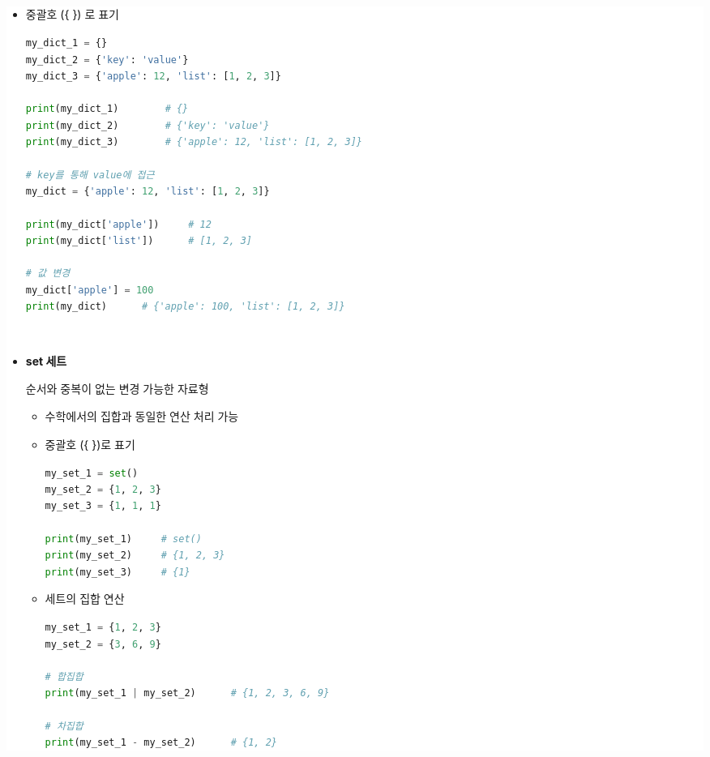   - 중괄호 ({ }) 로 표기

    ```python
    my_dict_1 = {}
    my_dict_2 = {'key': 'value'}
    my_dict_3 = {'apple': 12, 'list': [1, 2, 3]}
    
    print(my_dict_1)		# {}
    print(my_dict_2)		# {'key': 'value'}
    print(my_dict_3)		# {'apple': 12, 'list': [1, 2, 3]}
    
    # key를 통해 value에 접근
    my_dict = {'apple': 12, 'list': [1, 2, 3]}
    
    print(my_dict['apple'])		# 12
    print(my_dict['list'])		# [1, 2, 3]
    
    # 값 변경
    my_dict['apple'] = 100
    print(my_dict)		# {'apple': 100, 'list': [1, 2, 3]}
    ```

<br/>

- **set 세트**

  순서와 중복이 없는 변경 가능한 자료형

  - 수학에서의 집합과 동일한 연산 처리 가능

  - 중괄호 ({ })로 표기

    ```python
    my_set_1 = set()
    my_set_2 = {1, 2, 3}
    my_set_3 = {1, 1, 1}
    
    print(my_set_1)		# set()
    print(my_set_2)		# {1, 2, 3}
    print(my_set_3)		# {1}
    ```

  - 세트의 집합 연산

    ```python
    my_set_1 = {1, 2, 3}
    my_set_2 = {3, 6, 9}
    
    # 합집합
    print(my_set_1 | my_set_2)		# {1, 2, 3, 6, 9}
    
    # 차집합
    print(my_set_1 - my_set_2)		# {1, 2}
    